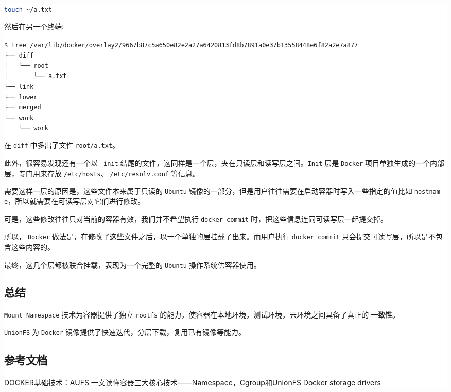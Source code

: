 ``` bash
touch ~/a.txt
```

然后在另一个终端:

``` bash
$ tree /var/lib/docker/overlay2/9667b87c5a650e82e2a27a6420813fd8b7891a0e37b13558448e6f82a2e7a877
├── diff
│   └── root
│       └── a.txt
├── link
├── lower
├── merged
└── work
    └── work
```

在 `diff` 中多出了文件 `root/a.txt`。

此外，很容易发现还有一个以 `-init` 结尾的文件，这同样是一个层，夹在只读层和读写层之间。`Init` 层是 `Docker` 项目单独生成的一个内部层，专门用来存放 `/etc/hosts`、 `/etc/resolv.conf` 等信息。

需要这样一层的原因是，这些文件本来属于只读的 `Ubuntu` 镜像的一部分，但是用户往往需要在启动容器时写入一些指定的值比如 `hostname`，所以就需要在可读写层对它们进行修改。

可是，这些修改往往只对当前的容器有效，我们并不希望执行 `docker commit` 时，把这些信息连同可读写层一起提交掉。

所以， `Docker` 做法是，在修改了这些文件之后，以一个单独的层挂载了出来。而用户执行 `docker commit` 只会提交可读写层，所以是不包含这些内容的。

最终，这几个层都被联合挂载，表现为一个完整的 `Ubuntu` 操作系统供容器使用。

## 总结

`Mount Namespace` 技术为容器提供了独立 `rootfs` 的能力，使容器在本地环境，测试环境，云环境之间具备了真正的 **一致性**。

`UnionFS` 为 `Docker` 镜像提供了快速迭代，分层下载，复用已有镜像等能力。

## 参考文档

[DOCKER基础技术：AUFS](https://coolshell.cn/articles/17061.html)
[一文读懂容器三大核心技术——Namespace，Cgroup和UnionFS](https://blog.csdn.net/ra681t58cjxsgckj31/article/details/104707642)
[Docker storage drivers](https://docs.docker.com/storage/storagedriver/select-storage-driver/)
